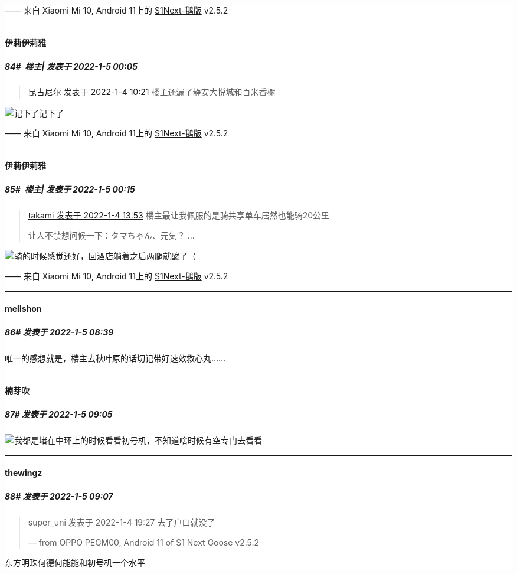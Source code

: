 —— 来自 Xiaomi Mi 10, Android 11上的 [S1Next-鹅版](https://github.com/ykrank/S1-Next/releases) v2.5.2

*****

####  伊莉伊莉雅  
##### 84#         楼主| 发表于 2022-1-5 00:05

<blockquote><a href="httphttps://bbs.saraba1st.com/2b/forum.php?mod=redirect&amp;goto=findpost&amp;pid=54156234&amp;ptid=2045623" target="_blank">昆古尼尔 发表于 2022-1-4 10:21</a>
楼主还漏了静安大悦城和百米香榭</blockquote>
<img src="https://static.saraba1st.com/image/smiley/carton2017/018.gif" referrerpolicy="no-referrer">记下了记下了

—— 来自 Xiaomi Mi 10, Android 11上的 [S1Next-鹅版](https://github.com/ykrank/S1-Next/releases) v2.5.2

*****

####  伊莉伊莉雅  
##### 85#         楼主| 发表于 2022-1-5 00:15

<blockquote><a href="httphttps://bbs.saraba1st.com/2b/forum.php?mod=redirect&amp;goto=findpost&amp;pid=54158678&amp;ptid=2045623" target="_blank">takami 发表于 2022-1-4 13:53</a>
楼主最让我佩服的是骑共享单车居然也能骑20公里

让人不禁想问候一下：タマちゃん、元気？ ...</blockquote>
<img src="https://static.saraba1st.com/image/smiley/face2017/143.png" referrerpolicy="no-referrer">骑的时候感觉还好，回酒店躺着之后两腿就酸了（

—— 来自 Xiaomi Mi 10, Android 11上的 [S1Next-鹅版](https://github.com/ykrank/S1-Next/releases) v2.5.2



*****

####  mellshon  
##### 86#       发表于 2022-1-5 08:39

唯一的感想就是，楼主去秋叶原的话切记带好速效救心丸……



*****

####  楠芽吹  
##### 87#       发表于 2022-1-5 09:05

<img src="https://static.saraba1st.com/image/smiley/face2017/018.png" referrerpolicy="no-referrer">我都是堵在中环上的时候看看初号机，不知道啥时候有空专门去看看

*****

####  thewingz  
##### 88#       发表于 2022-1-5 09:07

<blockquote>super_uni 发表于 2022-1-4 19:27
去了户口就没了

— from OPPO PEGM00, Android 11 of S1 Next Goose v2.5.2</blockquote>
东方明珠何德何能能和初号机一个水平
